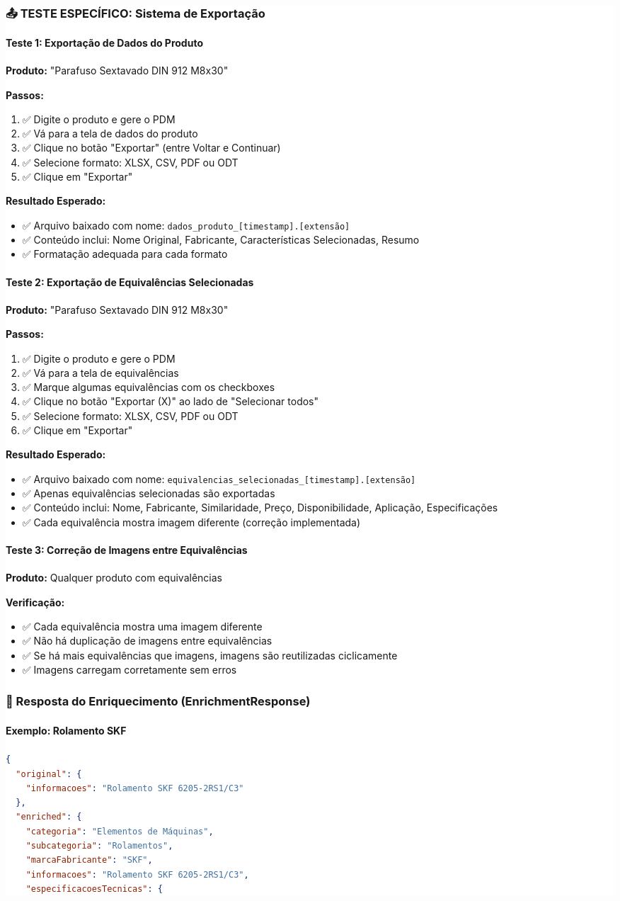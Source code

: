 ### 📤 **TESTE ESPECÍFICO: Sistema de Exportação**

#### Teste 1: Exportação de Dados do Produto
**Produto:** "Parafuso Sextavado DIN 912 M8x30"

**Passos:**
1. ✅ Digite o produto e gere o PDM
2. ✅ Vá para a tela de dados do produto
3. ✅ Clique no botão "Exportar" (entre Voltar e Continuar)
4. ✅ Selecione formato: XLSX, CSV, PDF ou ODT
5. ✅ Clique em "Exportar"

**Resultado Esperado:**
- ✅ Arquivo baixado com nome: `dados_produto_[timestamp].[extensão]`
- ✅ Conteúdo inclui: Nome Original, Fabricante, Características Selecionadas, Resumo
- ✅ Formatação adequada para cada formato

#### Teste 2: Exportação de Equivalências Selecionadas
**Produto:** "Parafuso Sextavado DIN 912 M8x30"

**Passos:**
1. ✅ Digite o produto e gere o PDM
2. ✅ Vá para a tela de equivalências
3. ✅ Marque algumas equivalências com os checkboxes
4. ✅ Clique no botão "Exportar (X)" ao lado de "Selecionar todos"
5. ✅ Selecione formato: XLSX, CSV, PDF ou ODT
6. ✅ Clique em "Exportar"

**Resultado Esperado:**
- ✅ Arquivo baixado com nome: `equivalencias_selecionadas_[timestamp].[extensão]`
- ✅ Apenas equivalências selecionadas são exportadas
- ✅ Conteúdo inclui: Nome, Fabricante, Similaridade, Preço, Disponibilidade, Aplicação, Especificações
- ✅ Cada equivalência mostra imagem diferente (correção implementada)

#### Teste 3: Correção de Imagens entre Equivalências
**Produto:** Qualquer produto com equivalências

**Verificação:**
- ✅ Cada equivalência mostra uma imagem diferente
- ✅ Não há duplicação de imagens entre equivalências
- ✅ Se há mais equivalências que imagens, imagens são reutilizadas ciclicamente
- ✅ Imagens carregam corretamente sem erros

### 🔄 Resposta do Enriquecimento (EnrichmentResponse)

#### Exemplo: Rolamento SKF
```json
{
  "original": {
    "informacoes": "Rolamento SKF 6205-2RS1/C3"
  },
  "enriched": {
    "categoria": "Elementos de Máquinas",
    "subcategoria": "Rolamentos",
    "marcaFabricante": "SKF",
    "informacoes": "Rolamento SKF 6205-2RS1/C3",
    "especificacoesTecnicas": {
```